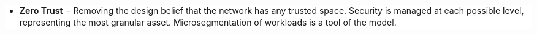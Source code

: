 - **Zero Trust**  - Removing the design belief that the network has any trusted space. Security is managed at each possible level, representing the most granular asset. Microsegmentation of workloads is a tool of the model.